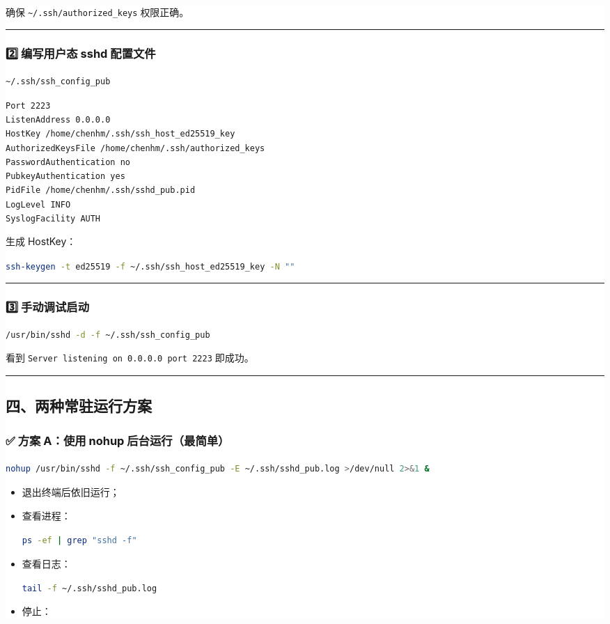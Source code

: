 确保 `~/.ssh/authorized_keys` 权限正确。

---

### 2️⃣ 编写用户态 sshd 配置文件

`~/.ssh/ssh_config_pub`

```bash
Port 2223
ListenAddress 0.0.0.0
HostKey /home/chenhm/.ssh/ssh_host_ed25519_key
AuthorizedKeysFile /home/chenhm/.ssh/authorized_keys
PasswordAuthentication no
PubkeyAuthentication yes
PidFile /home/chenhm/.ssh/sshd_pub.pid
LogLevel INFO
SyslogFacility AUTH
```

生成 HostKey：

```bash
ssh-keygen -t ed25519 -f ~/.ssh/ssh_host_ed25519_key -N ""
```

---

### 3️⃣ 手动调试启动

```bash
/usr/bin/sshd -d -f ~/.ssh/ssh_config_pub
```

看到
`Server listening on 0.0.0.0 port 2223`
即成功。

---

## 四、两种常驻运行方案

### ✅ 方案 A：使用 nohup 后台运行（最简单）

```bash
nohup /usr/bin/sshd -f ~/.ssh/ssh_config_pub -E ~/.ssh/sshd_pub.log >/dev/null 2>&1 &
```

* 退出终端后依旧运行；
* 查看进程：

  ```bash
  ps -ef | grep "sshd -f"
  ```
* 查看日志：

  ```bash
  tail -f ~/.ssh/sshd_pub.log
  ```
* 停止：

